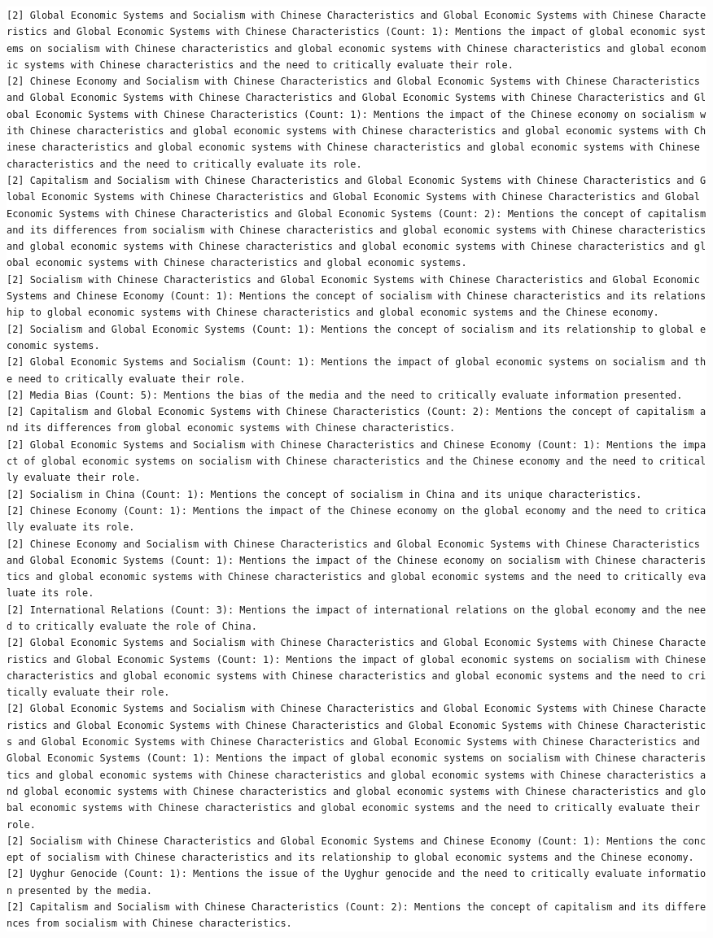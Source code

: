 	[2] Global Economic Systems and Socialism with Chinese Characteristics and Global Economic Systems with Chinese Characteristics and Global Economic Systems with Chinese Characteristics (Count: 1): Mentions the impact of global economic systems on socialism with Chinese characteristics and global economic systems with Chinese characteristics and global economic systems with Chinese characteristics and the need to critically evaluate their role.
	[2] Chinese Economy and Socialism with Chinese Characteristics and Global Economic Systems with Chinese Characteristics and Global Economic Systems with Chinese Characteristics and Global Economic Systems with Chinese Characteristics and Global Economic Systems with Chinese Characteristics (Count: 1): Mentions the impact of the Chinese economy on socialism with Chinese characteristics and global economic systems with Chinese characteristics and global economic systems with Chinese characteristics and global economic systems with Chinese characteristics and global economic systems with Chinese characteristics and the need to critically evaluate its role.
	[2] Capitalism and Socialism with Chinese Characteristics and Global Economic Systems with Chinese Characteristics and Global Economic Systems with Chinese Characteristics and Global Economic Systems with Chinese Characteristics and Global Economic Systems with Chinese Characteristics and Global Economic Systems (Count: 2): Mentions the concept of capitalism and its differences from socialism with Chinese characteristics and global economic systems with Chinese characteristics and global economic systems with Chinese characteristics and global economic systems with Chinese characteristics and global economic systems with Chinese characteristics and global economic systems.
	[2] Socialism with Chinese Characteristics and Global Economic Systems with Chinese Characteristics and Global Economic Systems and Chinese Economy (Count: 1): Mentions the concept of socialism with Chinese characteristics and its relationship to global economic systems with Chinese characteristics and global economic systems and the Chinese economy.
	[2] Socialism and Global Economic Systems (Count: 1): Mentions the concept of socialism and its relationship to global economic systems.
	[2] Global Economic Systems and Socialism (Count: 1): Mentions the impact of global economic systems on socialism and the need to critically evaluate their role.
	[2] Media Bias (Count: 5): Mentions the bias of the media and the need to critically evaluate information presented.
	[2] Capitalism and Global Economic Systems with Chinese Characteristics (Count: 2): Mentions the concept of capitalism and its differences from global economic systems with Chinese characteristics.
	[2] Global Economic Systems and Socialism with Chinese Characteristics and Chinese Economy (Count: 1): Mentions the impact of global economic systems on socialism with Chinese characteristics and the Chinese economy and the need to critically evaluate their role.
	[2] Socialism in China (Count: 1): Mentions the concept of socialism in China and its unique characteristics.
	[2] Chinese Economy (Count: 1): Mentions the impact of the Chinese economy on the global economy and the need to critically evaluate its role.
	[2] Chinese Economy and Socialism with Chinese Characteristics and Global Economic Systems with Chinese Characteristics and Global Economic Systems (Count: 1): Mentions the impact of the Chinese economy on socialism with Chinese characteristics and global economic systems with Chinese characteristics and global economic systems and the need to critically evaluate its role.
	[2] International Relations (Count: 3): Mentions the impact of international relations on the global economy and the need to critically evaluate the role of China.
	[2] Global Economic Systems and Socialism with Chinese Characteristics and Global Economic Systems with Chinese Characteristics and Global Economic Systems (Count: 1): Mentions the impact of global economic systems on socialism with Chinese characteristics and global economic systems with Chinese characteristics and global economic systems and the need to critically evaluate their role.
	[2] Global Economic Systems and Socialism with Chinese Characteristics and Global Economic Systems with Chinese Characteristics and Global Economic Systems with Chinese Characteristics and Global Economic Systems with Chinese Characteristics and Global Economic Systems with Chinese Characteristics and Global Economic Systems with Chinese Characteristics and Global Economic Systems (Count: 1): Mentions the impact of global economic systems on socialism with Chinese characteristics and global economic systems with Chinese characteristics and global economic systems with Chinese characteristics and global economic systems with Chinese characteristics and global economic systems with Chinese characteristics and global economic systems with Chinese characteristics and global economic systems and the need to critically evaluate their role.
	[2] Socialism with Chinese Characteristics and Global Economic Systems and Chinese Economy (Count: 1): Mentions the concept of socialism with Chinese characteristics and its relationship to global economic systems and the Chinese economy.
	[2] Uyghur Genocide (Count: 1): Mentions the issue of the Uyghur genocide and the need to critically evaluate information presented by the media.
	[2] Capitalism and Socialism with Chinese Characteristics (Count: 2): Mentions the concept of capitalism and its differences from socialism with Chinese characteristics.